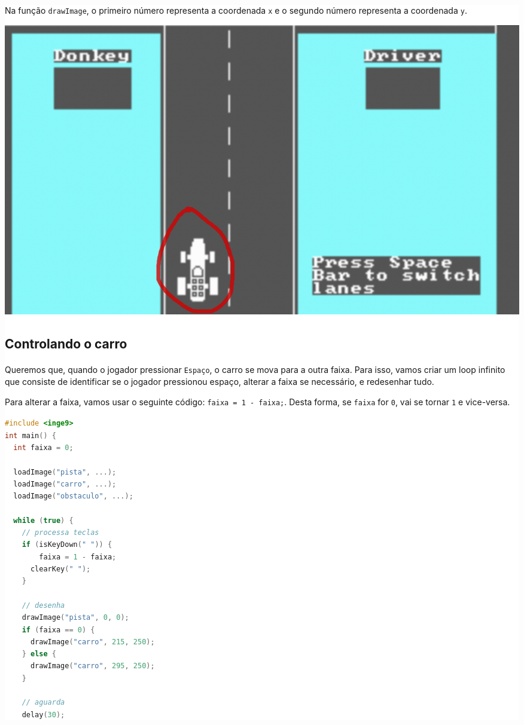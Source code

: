 Na função `drawImage`, o primeiro número representa a coordenada `x` e o segundo número representa a coordenada `y`.

![](02-carro.png)

## Controlando o carro

Queremos que, quando o jogador pressionar `Espaço`, o carro se mova para a outra faixa. Para isso, vamos criar um loop infinito que consiste de identificar se o jogador pressionou espaço, alterar a faixa se necessário, e redesenhar tudo.

Para alterar a faixa, vamos usar o seguinte código: `faixa = 1 - faixa;`. Desta forma, se `faixa` for `0`, vai se tornar `1` e vice-versa.

```cpp
#include <inge9>
int main() {
  int faixa = 0;
  
  loadImage("pista", ...);
  loadImage("carro", ...);
  loadImage("obstaculo", ...);
  
  while (true) {
    // processa teclas
    if (isKeyDown(" ")) {
	    faixa = 1 - faixa;
      clearKey(" ");
    }
    
    // desenha
    drawImage("pista", 0, 0);
    if (faixa == 0) {
      drawImage("carro", 215, 250);
    } else {
      drawImage("carro", 295, 250);
    }
    
    // aguarda
    delay(30);
```